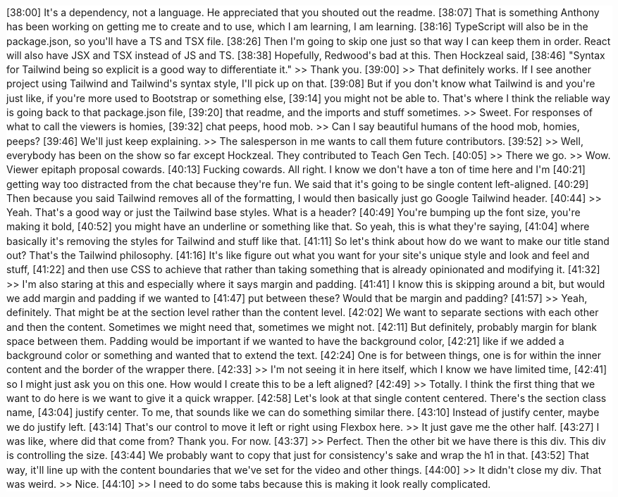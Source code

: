[38:00] It's a dependency, not a language. He appreciated that you shouted out the readme.
[38:07] That is something Anthony has been working on getting me to create and to use, which I am learning, I am learning.
[38:16] TypeScript will also be in the package.json, so you'll have a TS and TSX file.
[38:26] Then I'm going to skip one just so that way I can keep them in order. React will also have JSX and TSX instead of JS and TS.
[38:38] Hopefully, Redwood's bad at this. Then Hockzeal said,
[38:46] "Syntax for Tailwind being so explicit is a good way to differentiate it." >> Thank you.
[39:00] >> That definitely works. If I see another project using Tailwind and Tailwind's syntax style, I'll pick up on that.
[39:08] But if you don't know what Tailwind is and you're just like, if you're more used to Bootstrap or something else,
[39:14] you might not be able to. That's where I think the reliable way is going back to that package.json file,
[39:20] that readme, and the imports and stuff sometimes. >> Sweet. For responses of what to call the viewers is homies,
[39:32] chat peeps, hood mob. >> Can I say beautiful humans of the hood mob, homies, peeps?
[39:46] We'll just keep explaining. >> The salesperson in me wants to call them future contributors.
[39:52] >> Well, everybody has been on the show so far except Hockzeal. They contributed to Teach Gen Tech.
[40:05] >> There we go. >> Wow. Viewer epitaph proposal cowards.
[40:13] Fucking cowards. All right. I know we don't have a ton of time here and I'm
[40:21] getting way too distracted from the chat because they're fun. We said that it's going to be single content left-aligned.
[40:29] Then because you said Tailwind removes all of the formatting, I would then basically just go Google Tailwind header.
[40:44] >> Yeah. That's a good way or just the Tailwind base styles. What is a header?
[40:49] You're bumping up the font size, you're making it bold,
[40:52] you might have an underline or something like that. So yeah, this is what they're saying,
[41:04] where basically it's removing the styles for Tailwind and stuff like that.
[41:11] So let's think about how do we want to make our title stand out? That's the Tailwind philosophy.
[41:16] It's like figure out what you want for your site's unique style and look and feel and stuff,
[41:22] and then use CSS to achieve that rather than taking something that is already opinionated and modifying it.
[41:32] >> I'm also staring at this and especially where it says margin and padding.
[41:41] I know this is skipping around a bit, but would we add margin and padding if we wanted to
[41:47] put between these? Would that be margin and padding?
[41:57] >> Yeah, definitely. That might be at the section level rather than the content level.
[42:02] We want to separate sections with each other and then the content. Sometimes we might need that, sometimes we might not.
[42:11] But definitely, probably margin for blank space between them. Padding would be important if we wanted to have the background color,
[42:21] like if we added a background color or something and wanted that to extend the text.
[42:24] One is for between things, one is for within the inner content and the border of the wrapper there.
[42:33] >> I'm not seeing it in here itself, which I know we have limited time,
[42:41] so I might just ask you on this one. How would I create this to be a left aligned?
[42:49] >> Totally. I think the first thing that we want to do here is we want to give it a quick wrapper.
[42:58] Let's look at that single content centered. There's the section class name,
[43:04] justify center. To me, that sounds like we can do something similar there.
[43:10] Instead of justify center, maybe we do justify left.
[43:14] That's our control to move it left or right using Flexbox here. >> It just gave me the other half.
[43:27] I was like, where did that come from? Thank you. For now.
[43:37] >> Perfect. Then the other bit we have there is this div. This div is controlling the size.
[43:44] We probably want to copy that just for consistency's sake and wrap the h1 in that.
[43:52] That way, it'll line up with the content boundaries that we've set for the video and other things.
[44:00] >> It didn't close my div. That was weird. >> Nice.
[44:10] >> I need to do some tabs because this is making it look really complicated.